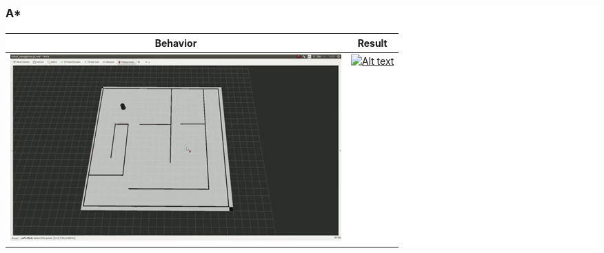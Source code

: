  ### A*
 | Behavior | Result |
 | --- | ----------- |
 | [![AStar](img/naviAstar.gif "AStar")](https://www.youtube.com/watch?v=wf7FvOBaquY) |  [![Alt text](https://img.youtube.com/vi/wf7FvOBaquY/0.jpg)](https://www.youtube.com/watch?v=wf7FvOBaquY) |

